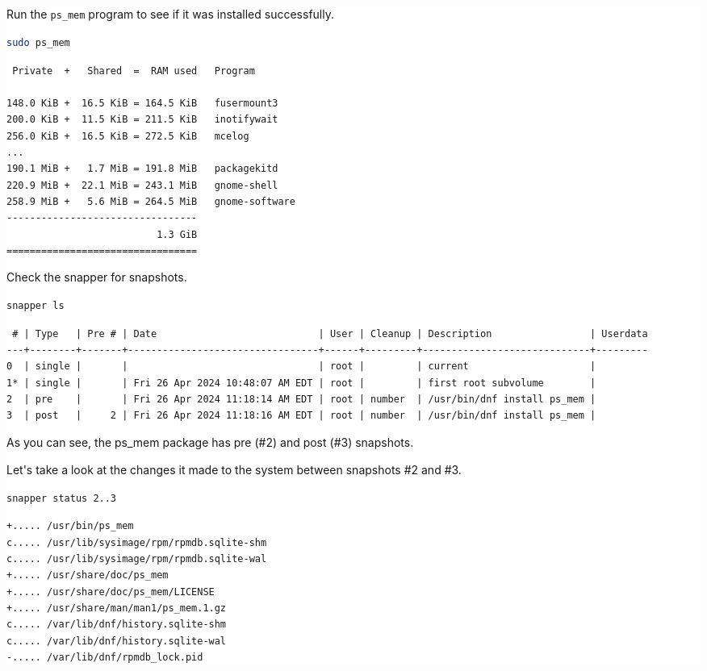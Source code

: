 Run the `ps_mem` program to see if it was installed successfully.

```bash
sudo ps_mem
```

```
 Private  +   Shared  =  RAM used	Program

148.0 KiB +  16.5 KiB = 164.5 KiB	fusermount3
200.0 KiB +  11.5 KiB = 211.5 KiB	inotifywait
256.0 KiB +  16.5 KiB = 272.5 KiB	mcelog
...
190.1 MiB +   1.7 MiB = 191.8 MiB	packagekitd
220.9 MiB +  22.1 MiB = 243.1 MiB	gnome-shell
258.9 MiB +   5.6 MiB = 264.5 MiB	gnome-software
---------------------------------
                          1.3 GiB
=================================
```

Check the snapper for snapshots.

```bash
snapper ls
```

```
 # | Type   | Pre # | Date                            | User | Cleanup | Description                 | Userdata
---+--------+-------+---------------------------------+------+---------+-----------------------------+---------
0  | single |       |                                 | root |         | current                     |         
1* | single |       | Fri 26 Apr 2024 10:48:07 AM EDT | root |         | first root subvolume        |         
2  | pre    |       | Fri 26 Apr 2024 11:18:14 AM EDT | root | number  | /usr/bin/dnf install ps_mem |         
3  | post   |     2 | Fri 26 Apr 2024 11:18:16 AM EDT | root | number  | /usr/bin/dnf install ps_mem |
```

As you can see, the ps_mem package has pre (#2) and post (#3) snapshots.

Let's take a look at the changes it made to the system between snapshots #2 and #3.

```bash
snapper status 2..3
```

```
+..... /usr/bin/ps_mem
c..... /usr/lib/sysimage/rpm/rpmdb.sqlite-shm
c..... /usr/lib/sysimage/rpm/rpmdb.sqlite-wal
+..... /usr/share/doc/ps_mem
+..... /usr/share/doc/ps_mem/LICENSE
+..... /usr/share/man/man1/ps_mem.1.gz
c..... /var/lib/dnf/history.sqlite-shm
c..... /var/lib/dnf/history.sqlite-wal
-..... /var/lib/dnf/rpmdb_lock.pid
```
